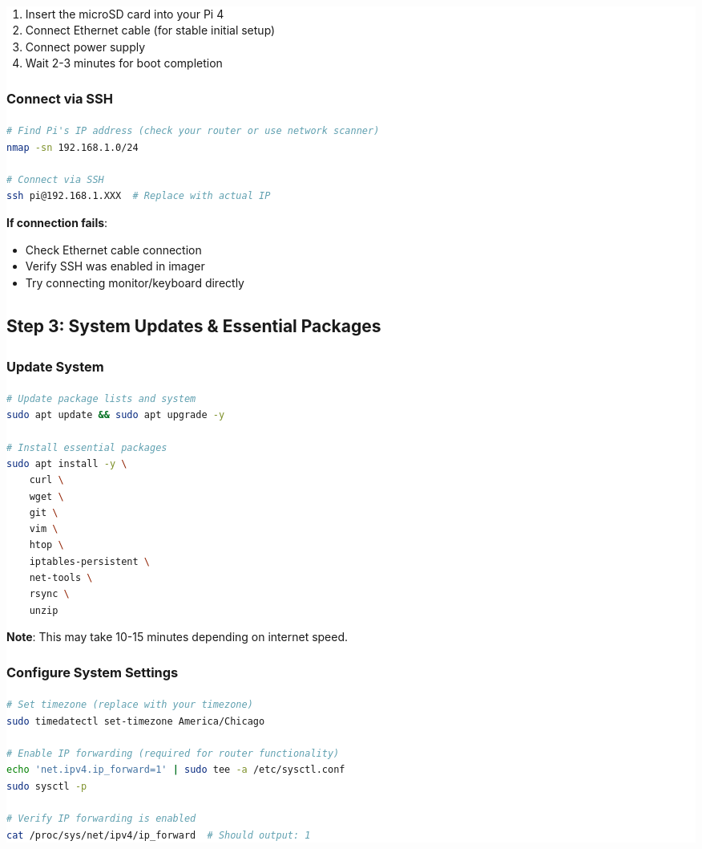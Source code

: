 1. Insert the microSD card into your Pi 4
2. Connect Ethernet cable (for stable initial setup)
3. Connect power supply
4. Wait 2-3 minutes for boot completion

### Connect via SSH

```bash
# Find Pi's IP address (check your router or use network scanner)
nmap -sn 192.168.1.0/24

# Connect via SSH
ssh pi@192.168.1.XXX  # Replace with actual IP
```

**If connection fails**:
- Check Ethernet cable connection
- Verify SSH was enabled in imager
- Try connecting monitor/keyboard directly

## Step 3: System Updates & Essential Packages

### Update System

```bash
# Update package lists and system
sudo apt update && sudo apt upgrade -y

# Install essential packages
sudo apt install -y \
    curl \
    wget \
    git \
    vim \
    htop \
    iptables-persistent \
    net-tools \
    rsync \
    unzip
```

**Note**: This may take 10-15 minutes depending on internet speed.

### Configure System Settings

```bash
# Set timezone (replace with your timezone)
sudo timedatectl set-timezone America/Chicago

# Enable IP forwarding (required for router functionality)
echo 'net.ipv4.ip_forward=1' | sudo tee -a /etc/sysctl.conf
sudo sysctl -p

# Verify IP forwarding is enabled
cat /proc/sys/net/ipv4/ip_forward  # Should output: 1
```

